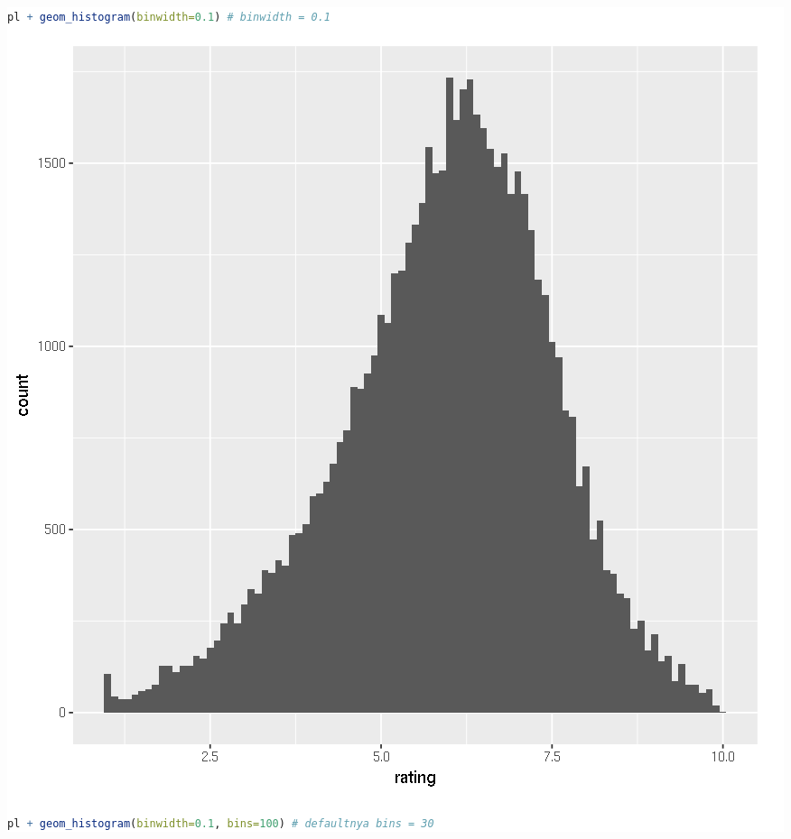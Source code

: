 
```R
pl + geom_histogram(binwidth=0.1) # binwidth = 0.1
```


![png](output_14_0.png)



```R
pl + geom_histogram(binwidth=0.1, bins=100) # defaultnya bins = 30
```
